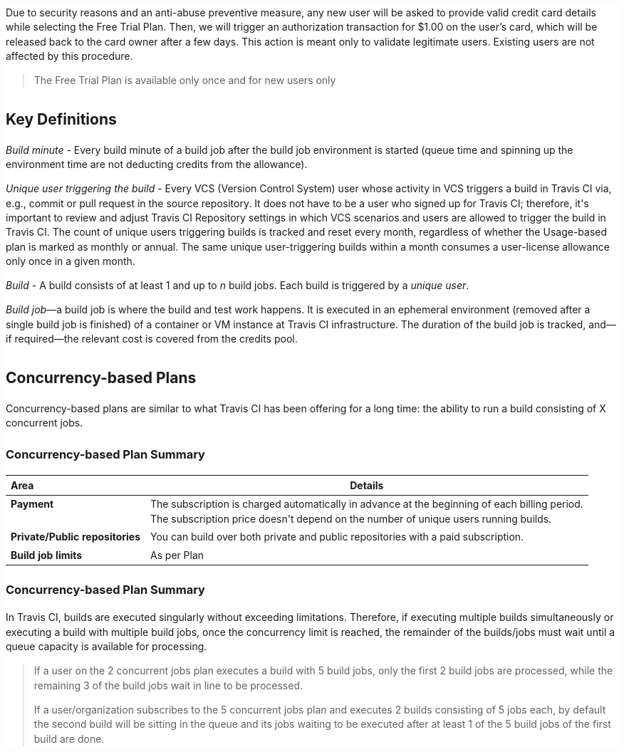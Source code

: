 Due to security reasons and an anti-abuse preventive measure, any new user will be asked to provide valid credit card details while selecting the Free Trial Plan. Then, we will trigger an authorization transaction for $1.00 on the user’s card, which will be released back to the card owner after a few days. This action is meant only to validate legitimate users. Existing users are not affected by this procedure. 

> The Free Trial Plan is available only once and for new users only

## Key Definitions

*Build minute* - Every build minute of a build job after the build job environment is started (queue time and spinning up the environment time are not deducting credits from the allowance).

*Unique user triggering the build* - Every VCS (Version Control System) user whose activity in VCS triggers a build in Travis CI via, e.g., commit or pull request in the source repository. It does not have to be a user who signed up for Travis CI; therefore, it's important to review and adjust Travis CI Repository settings in which VCS scenarios and users are allowed to trigger the build in Travis CI. The count of unique users triggering builds is tracked and reset every month, regardless of whether the Usage-based plan is marked as monthly or annual. The same unique user-triggering builds within a month consumes a user-license allowance only once in a given month.

*Build* - A build consists of at least 1 and up to *n* build jobs. Each build is triggered by a *unique user*.

*Build job*—a build job is where the build and test work happens. It is executed in an ephemeral environment (removed after a single build job is finished) of a container or VM instance at Travis CI infrastructure. The duration of the build job is tracked, and—if required—the relevant cost is covered from the credits pool.

## Concurrency-based Plans

Concurrency-based plans are similar to what Travis CI has been offering for a long time: the ability to run a build consisting of X concurrent jobs.

### Concurrency-based Plan Summary

| Area                            | Details    |
| :---                            | ---        |
| **Payment**                     | The subscription is charged automatically in advance at the beginning of each billing period. <br /> The subscription price doesn't depend on the number of unique users running builds.|
| **Private/Public repositories** | You can build over both private and public repositories with a paid subscription. |
| **Build job limits**            | As per Plan |

### Concurrency-based Plan Summary

In Travis CI, builds are executed singularly without exceeding limitations. Therefore, if executing multiple builds simultaneously or executing a build with multiple build jobs, once the concurrency limit is reached, the remainder of the builds/jobs must wait until a queue capacity is available for processing.

> If a user on the 2 concurrent jobs plan executes a build with 5 build jobs, only the first 2 build jobs are processed, while the remaining 3 of the build jobs wait in line to be processed.
>
> If a user/organization subscribes to the 5 concurrent jobs plan and executes 2 builds consisting of 5 jobs each, by default the second build will be sitting in the queue and its jobs waiting to be executed after at least 1 of the 5 build jobs of the first build are done.
